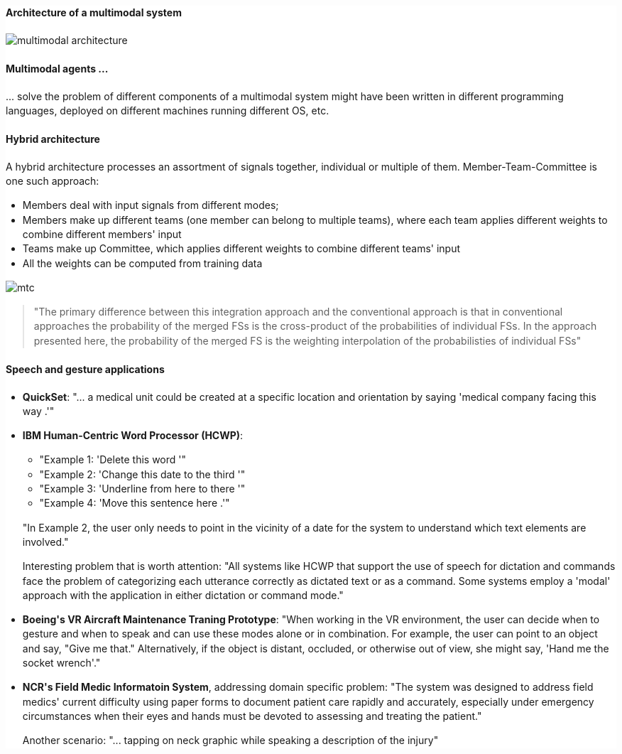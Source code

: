 #### Architecture of a multimodal system
![multimodal architecture](https://dl.dropbox.com/s/6ger5okjfw2s3uu/multimodal_architecture.jpg?dl=0)

#### Multimodal agents ...
... solve the problem of different components of a multimodal system might have been written in different programming languages, deployed on different machines running different OS, etc.

#### Hybrid architecture
A hybrid architecture processes an assortment of signals together, individual or multiple of them. Member-Team-Committee is one such approach:
* Members deal with input signals from different modes;
* Members make up different teams (one member can belong to multiple teams), where each team applies different weights to combine different members' input
* Teams make up Committee, which applies different weights to combine different teams' input
* All the weights can be computed from training data

![mtc](https://dl.dropbox.com/s/sgnocpgqfw5ht82/members-teams%3Dcommittee.jpg?dl=0)

> "The primary difference between this integration approach and the conventional approach is that in conventional approaches the probability of the merged FSs is the cross-product of the probabilities of individual FSs. In the approach presented here, the probability of the merged FS is the weighting interpolation of the probabilisties of individual FSs"

#### Speech and gesture applications
* **QuickSet**: "... a medical unit could be created at a specific location and orientation by saying 'medical company facing this way <draw arrow>.'"
  
* **IBM Human-Centric Word Processor (HCWP)**:
  
  * "Example 1: 'Delete this word <point to word>'"
  * "Example 2: 'Change this date to the third <point to date>'"
  * "Example 3: 'Underline from here to there <point to start and end of text line>'"
  * "Example 4: 'Move this sentence here <points to sentence and new location>.'"
  
  "In Example 2, the user only needs to point in the vicinity of a date for the system to understand which text elements are involved."
  
  Interesting problem that is worth attention: "All systems like HCWP that support the use of speech for dictation and commands face the problem of categorizing each utterance correctly as dictated text or as a command. Some systems employ a 'modal' approach with the application in either dictation or command mode."
  
* **Boeing's VR Aircraft Maintenance Traning Prototype**: "When working in the VR environment, the user can decide when to gesture and when to speak and can use these modes alone or in combination. For example, the user can point to an object and say, "Give me that." Alternatively, if the object is distant, occluded, or otherwise out of view, she might say, 'Hand me the socket wrench'."

* **NCR's Field Medic Informatoin System**, addressing domain specific problem: "The system was designed to address field medics' current difficulty using paper forms to document patient care rapidly and accurately, especially under emergency circumstances when their eyes and hands must be devoted to assessing and treating the patient."

  Another scenario: "... tapping on neck graphic while speaking a description of the injury"
  